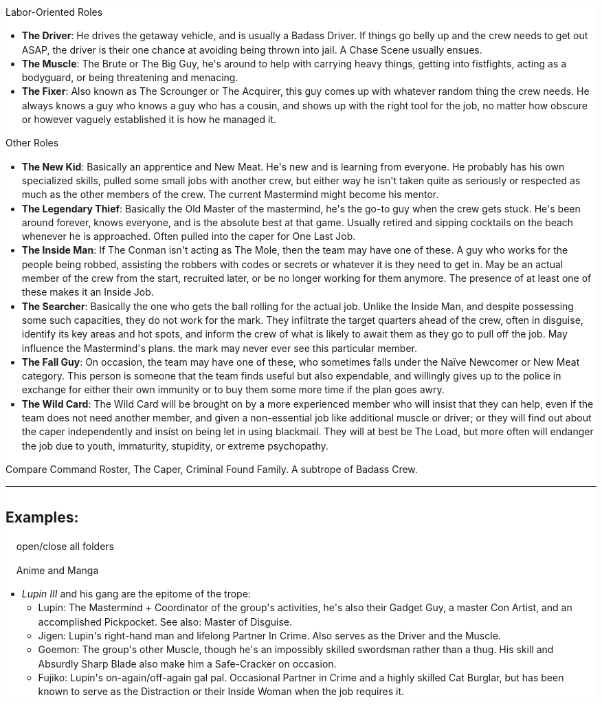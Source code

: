 Labor-Oriented Roles

-   **The Driver**: He drives the getaway vehicle, and is usually a Badass Driver. If things go belly up and the crew needs to get out ASAP, the driver is their one chance at avoiding being thrown into jail. A Chase Scene usually ensues.
-   **The Muscle**: The Brute or The Big Guy, he's around to help with carrying heavy things, getting into fistfights, acting as a bodyguard, or being threatening and menacing.
-   **The Fixer**: Also known as The Scrounger or The Acquirer, this guy comes up with whatever random thing the crew needs. He always knows a guy who knows a guy who has a cousin, and shows up with the right tool for the job, no matter how obscure or however vaguely established it is how he managed it.

Other Roles

-   **The New Kid**: Basically an apprentice and New Meat. He's new and is learning from everyone. He probably has his own specialized skills, pulled some small jobs with another crew, but either way he isn't taken quite as seriously or respected as much as the other members of the crew. The current Mastermind might become his mentor.
-   **The Legendary Thief**: Basically the Old Master of the mastermind, he's the go-to guy when the crew gets stuck. He's been around forever, knows everyone, and is the absolute best at that game. Usually retired and sipping cocktails on the beach whenever he is approached. Often pulled into the caper for One Last Job.
-   **The Inside Man**: If The Conman isn't acting as The Mole, then the team may have one of these. A guy who works for the people being robbed, assisting the robbers with codes or secrets or whatever it is they need to get in. May be an actual member of the crew from the start, recruited later, or be no longer working for them anymore. The presence of at least one of these makes it an Inside Job.
-   **The Searcher**: Basically the one who gets the ball rolling for the actual job. Unlike the Inside Man, and despite possessing some such capacities, they do not work for the mark. They infiltrate the target quarters ahead of the crew, often in disguise, identify its key areas and hot spots, and inform the crew of what is likely to await them as they go to pull off the job. May influence the Mastermind's plans. the mark may never ever see this particular member.
-   **The Fall Guy**: On occasion, the team may have one of these, who sometimes falls under the Naïve Newcomer or New Meat category. This person is someone that the team finds useful but also expendable, and willingly gives up to the police in exchange for either their own immunity or to buy them some more time if the plan goes awry.
-   **The Wild Card**: The Wild Card will be brought on by a more experienced member who will insist that they can help, even if the team does not need another member, and given a non-essential job like additional muscle or driver; or they will find out about the caper independently and insist on being let in using blackmail. They will at best be The Load, but more often will endanger the job due to youth, immaturity, stupidity, or extreme psychopathy.

Compare Command Roster, The Caper, Criminal Found Family. A subtrope of Badass Crew.

___

## Examples:

    open/close all folders 

    Anime and Manga 

-   _Lupin III_ and his gang are the epitome of the trope:
    -   Lupin: The Mastermind + Coordinator of the group's activities, he's also their Gadget Guy, a master Con Artist, and an accomplished Pickpocket. See also: Master of Disguise.
    -   Jigen: Lupin's right-hand man and lifelong Partner In Crime. Also serves as the Driver and the Muscle.
    -   Goemon: The group's other Muscle, though he's an impossibly skilled swordsman rather than a thug. His skill and Absurdly Sharp Blade also make him a Safe-Cracker on occasion.
    -   Fujiko: Lupin's on-again/off-again gal pal. Occasional Partner in Crime and a highly skilled Cat Burglar, but has been known to serve as the Distraction or their Inside Woman when the job requires it.
